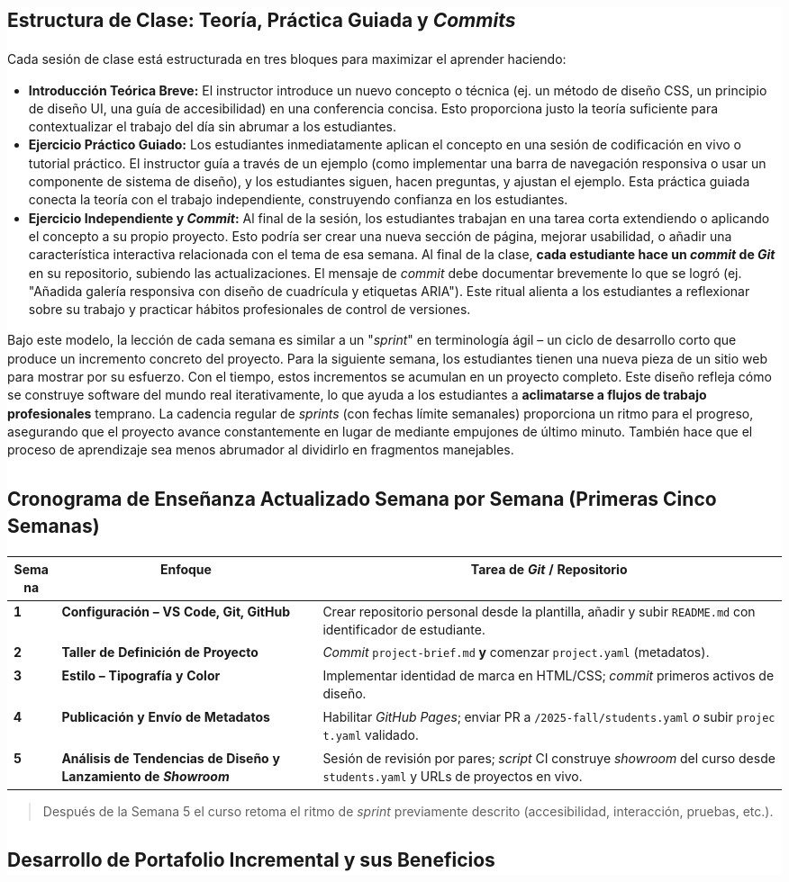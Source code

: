 ## Estructura de Clase: Teoría, Práctica Guiada y _Commits_

Cada sesión de clase está estructurada en tres bloques para maximizar el aprender haciendo:

- **Introducción Teórica Breve:** El instructor introduce un nuevo concepto o técnica (ej. un método de diseño CSS, un principio de diseño UI, una guía de accesibilidad) en una conferencia concisa. Esto proporciona justo la teoría suficiente para contextualizar el trabajo del día sin abrumar a los estudiantes.
- **Ejercicio Práctico Guiado:** Los estudiantes inmediatamente aplican el concepto en una sesión de codificación en vivo o tutorial práctico. El instructor guía a través de un ejemplo (como implementar una barra de navegación responsiva o usar un componente de sistema de diseño), y los estudiantes siguen, hacen preguntas, y ajustan el ejemplo. Esta práctica guiada conecta la teoría con el trabajo independiente, construyendo confianza en los estudiantes.
- **Ejercicio Independiente y _Commit_:** Al final de la sesión, los estudiantes trabajan en una tarea corta extendiendo o aplicando el concepto a su propio proyecto. Esto podría ser crear una nueva sección de página, mejorar usabilidad, o añadir una característica interactiva relacionada con el tema de esa semana. Al final de la clase, **cada estudiante hace un _commit_ de _Git_** en su repositorio, subiendo las actualizaciones. El mensaje de _commit_ debe documentar brevemente lo que se logró (ej. "Añadida galería responsiva con diseño de cuadrícula y etiquetas ARIA"). Este ritual alienta a los estudiantes a reflexionar sobre su trabajo y practicar hábitos profesionales de control de versiones.

Bajo este modelo, la lección de cada semana es similar a un "_sprint_" en terminología ágil – un ciclo de desarrollo corto que produce un incremento concreto del proyecto. Para la siguiente semana, los estudiantes tienen una nueva pieza de un sitio web para mostrar por su esfuerzo. Con el tiempo, estos incrementos se acumulan en un proyecto completo. Este diseño refleja cómo se construye software del mundo real iterativamente, lo que ayuda a los estudiantes a **aclimatarse a flujos de trabajo profesionales** temprano. La cadencia regular de _sprints_ (con fechas límite semanales) proporciona un ritmo para el progreso, asegurando que el proyecto avance constantemente en lugar de mediante empujones de último minuto. También hace que el proceso de aprendizaje sea menos abrumador al dividirlo en fragmentos manejables.

## Cronograma de Enseñanza Actualizado Semana por Semana (Primeras Cinco Semanas)

| Semana | Enfoque                                                          | Tarea de _Git_ / Repositorio                                                                                                |
| ------ | ---------------------------------------------------------------- | --------------------------------------------------------------------------------------------------------------------------- |
| **1**  | **Configuración – VS Code, Git, GitHub**                         | Crear repositorio personal desde la plantilla, añadir y subir `README.md` con identificador de estudiante.                  |
| **2**  | **Taller de Definición de Proyecto**                             | _Commit_ `project‑brief.md` **y** comenzar `project.yaml` (metadatos).                                                      |
| **3**  | **Estilo – Tipografía y Color**                                  | Implementar identidad de marca en HTML/CSS; _commit_ primeros activos de diseño.                                            |
| **4**  | **Publicación y Envío de Metadatos**                             | Habilitar _GitHub Pages_; enviar PR a `/2025‑fall/students.yaml` _o_ subir `project.yaml` validado.                         |
| **5**  | **Análisis de Tendencias de Diseño y Lanzamiento de _Showroom_** | Sesión de revisión por pares; _script_ CI construye _showroom_ del curso desde `students.yaml` y URLs de proyectos en vivo. |

> Después de la Semana 5 el curso retoma el ritmo de _sprint_ previamente descrito (accesibilidad, interacción, pruebas, etc.).

## Desarrollo de Portafolio Incremental y sus Beneficios

